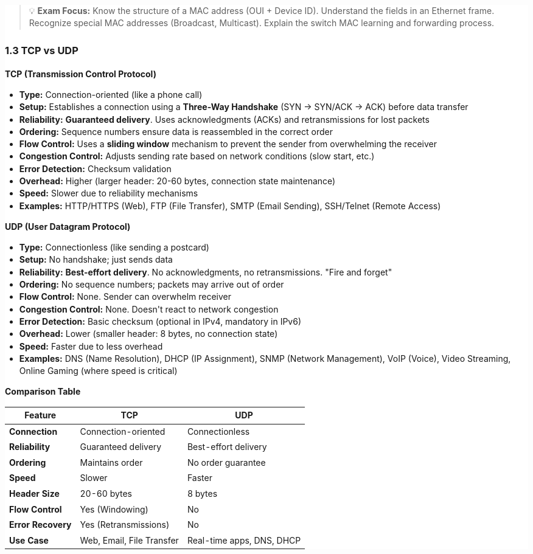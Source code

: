> 💡 **Exam Focus:** Know the structure of a MAC address (OUI + Device ID). Understand the fields in an Ethernet frame. Recognize special MAC addresses (Broadcast, Multicast). Explain the switch MAC learning and forwarding process.

### **1.3 TCP vs UDP**

**TCP (Transmission Control Protocol)**

- **Type:** Connection-oriented (like a phone call)
- **Setup:** Establishes a connection using a **Three-Way Handshake** (SYN -> SYN/ACK -> ACK) before data transfer
- **Reliability:** **Guaranteed delivery**. Uses acknowledgments (ACKs) and retransmissions for lost packets
- **Ordering:** Sequence numbers ensure data is reassembled in the correct order
- **Flow Control:** Uses a **sliding window** mechanism to prevent the sender from overwhelming the receiver
- **Congestion Control:** Adjusts sending rate based on network conditions (slow start, etc.)
- **Error Detection:** Checksum validation
- **Overhead:** Higher (larger header: 20-60 bytes, connection state maintenance)
- **Speed:** Slower due to reliability mechanisms
- **Examples:** HTTP/HTTPS (Web), FTP (File Transfer), SMTP (Email Sending), SSH/Telnet (Remote Access)

**UDP (User Datagram Protocol)**

- **Type:** Connectionless (like sending a postcard)
- **Setup:** No handshake; just sends data
- **Reliability:** **Best-effort delivery**. No acknowledgments, no retransmissions. "Fire and forget"
- **Ordering:** No sequence numbers; packets may arrive out of order
- **Flow Control:** None. Sender can overwhelm receiver
- **Congestion Control:** None. Doesn't react to network congestion
- **Error Detection:** Basic checksum (optional in IPv4, mandatory in IPv6)
- **Overhead:** Lower (smaller header: 8 bytes, no connection state)
- **Speed:** Faster due to less overhead
- **Examples:** DNS (Name Resolution), DHCP (IP Assignment), SNMP (Network Management), VoIP (Voice), Video Streaming, Online Gaming (where speed is critical)

**Comparison Table**

| **Feature** | **TCP** | **UDP** |
|-------------|---------|---------|
| **Connection** | Connection-oriented | Connectionless |
| **Reliability** | Guaranteed delivery | Best-effort delivery |
| **Ordering** | Maintains order | No order guarantee |
| **Speed** | Slower | Faster |
| **Header Size** | 20-60 bytes | 8 bytes |
| **Flow Control** | Yes (Windowing) | No |
| **Error Recovery** | Yes (Retransmissions) | No |
| **Use Case** | Web, Email, File Transfer | Real-time apps, DNS, DHCP |
